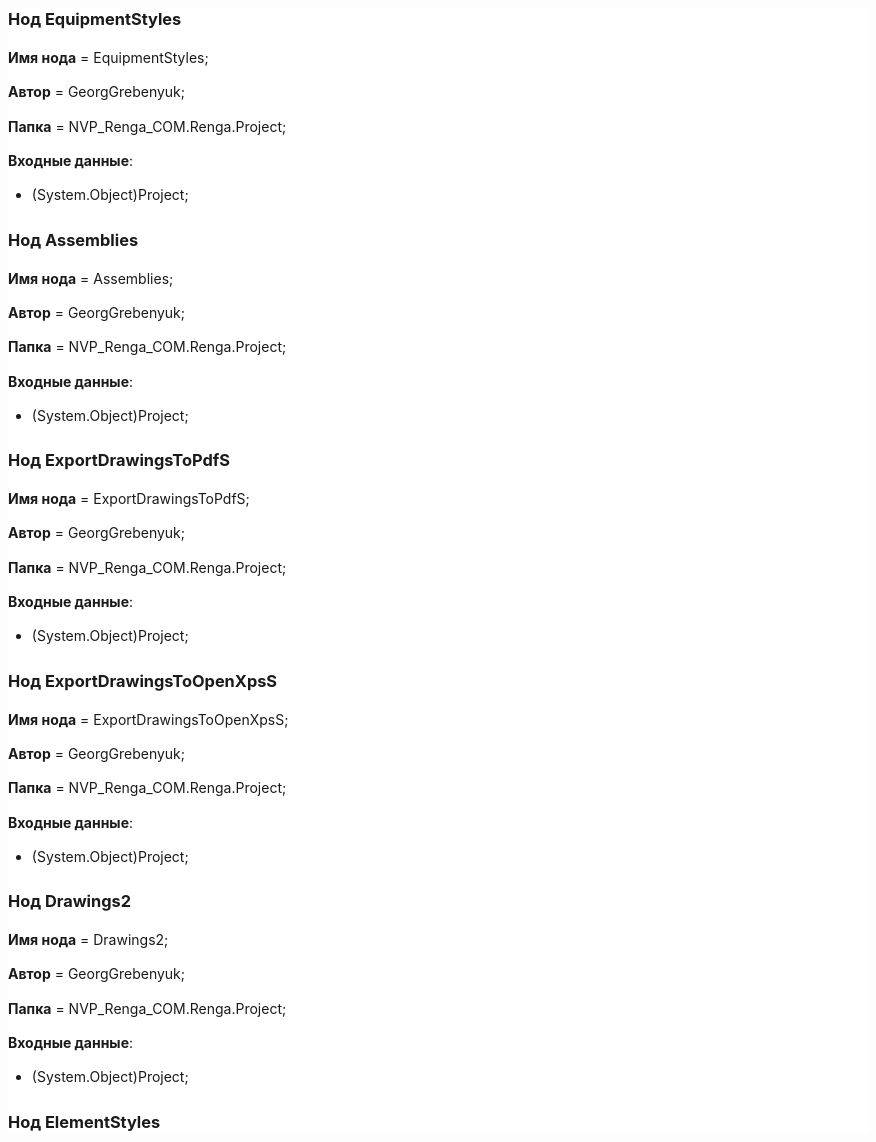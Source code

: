 ### Нод EquipmentStyles

**Имя нода** = EquipmentStyles;

**Автор** = GeorgGrebenyuk;

**Папка** = NVP_Renga_COM.Renga.Project;

**Входные данные**:

* (System.Object)Project;

### Нод Assemblies

**Имя нода** = Assemblies;

**Автор** = GeorgGrebenyuk;

**Папка** = NVP_Renga_COM.Renga.Project;

**Входные данные**:

* (System.Object)Project;

### Нод ExportDrawingsToPdfS

**Имя нода** = ExportDrawingsToPdfS;

**Автор** = GeorgGrebenyuk;

**Папка** = NVP_Renga_COM.Renga.Project;

**Входные данные**:

* (System.Object)Project;

### Нод ExportDrawingsToOpenXpsS

**Имя нода** = ExportDrawingsToOpenXpsS;

**Автор** = GeorgGrebenyuk;

**Папка** = NVP_Renga_COM.Renga.Project;

**Входные данные**:

* (System.Object)Project;

### Нод Drawings2

**Имя нода** = Drawings2;

**Автор** = GeorgGrebenyuk;

**Папка** = NVP_Renga_COM.Renga.Project;

**Входные данные**:

* (System.Object)Project;

### Нод ElementStyles

